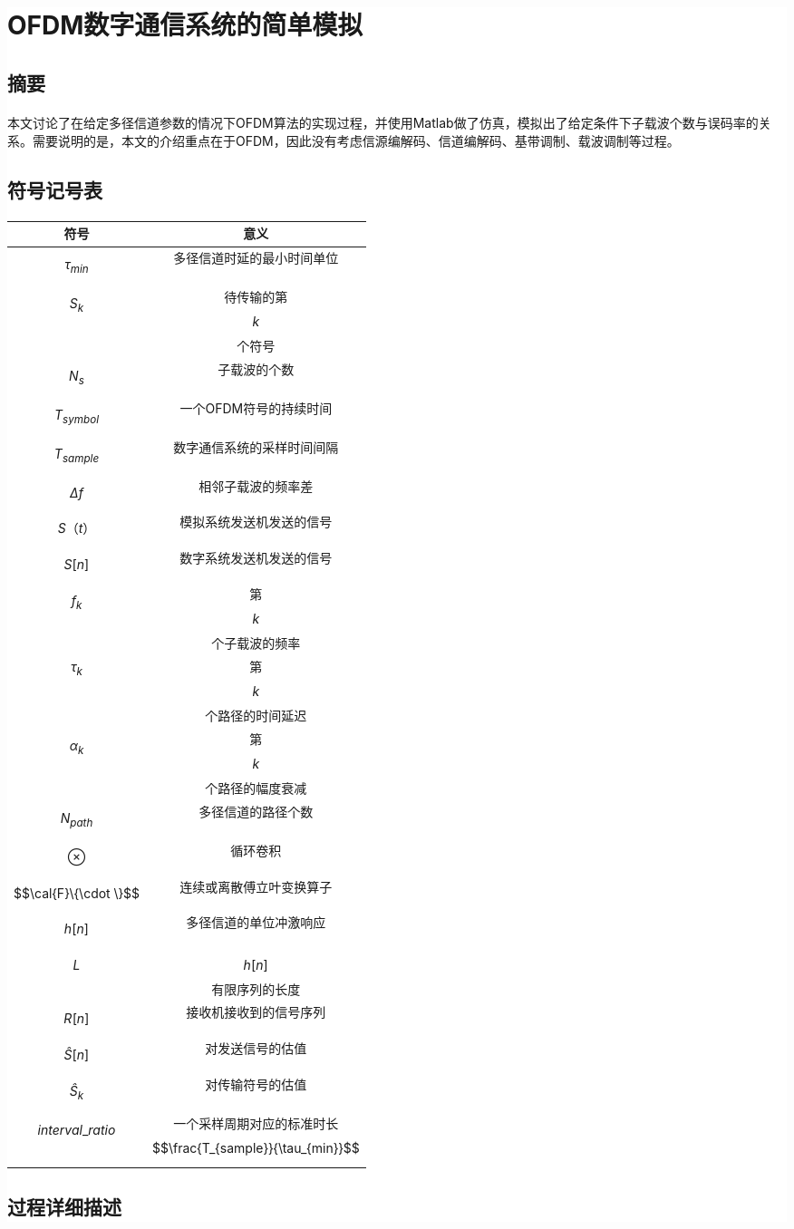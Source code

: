 # OFDM数字通信系统的简单模拟

## 摘要

本文讨论了在给定多径信道参数的情况下OFDM算法的实现过程，并使用Matlab做了仿真，模拟出了给定条件下子载波个数与误码率的关系。需要说明的是，本文的介绍重点在于OFDM，因此没有考虑信源编解码、信道编解码、基带调制、载波调制等过程。

## 符号记号表

|         符号          |                             意义                             |
| :-------------------: | :----------------------------------------------------------: |
|    $$\tau_{min}$$     |                  多径信道时延的最小时间单位                  |
|        $$S_k$$        |                    待传输的第$$k$$ 个符号                    |
|        $$N_s$$        |                         子载波的个数                         |
|    $$T_{symbol}$$     |                    一个OFDM符号的持续时间                    |
|    $$T_{sample}$$     |                  数字通信系统的采样时间间隔                  |
|     $$\Delta f$$      |                      相邻子载波的频率差                      |
|      $$S（t）$$       |                   模拟系统发送机发送的信号                   |
|       $$S[n]$$        |                   数字系统发送机发送的信号                   |
|        $$f_k$$        |                    第$$k$$ 个子载波的频率                    |
|       $\tau _k$       |                   第$$k$$ 个路径的时间延迟                   |
|     $$\alpha_k$$      |                   第$$k$$ 个路径的幅度衰减                   |
|     $$N_{path}$$      |                      多径信道的路径个数                      |
|      $$\otimes$$      |                           循环卷积                           |
| $$\cal{F}\{\cdot \}$$ |                   连续或离散傅立叶变换算子                   |
|      $$ h[n] $$       |                    多径信道的单位冲激响应                    |
|         $$L$$         |                    $$h[n]$$有限序列的长度                    |
|       $$R[n]$$        |                    接收机接收到的信号序列                    |
|    $$\hat{S}[n]$$     |                       对发送信号的估值                       |
|     $$\hat{S}_k$$     |                       对传输符号的估值                       |
|  $$interval\_ratio$$  | 一个采样周期对应的标准时长 $$\frac{T_{sample}}{\tau_{min}}$$ |



## 过程详细描述
